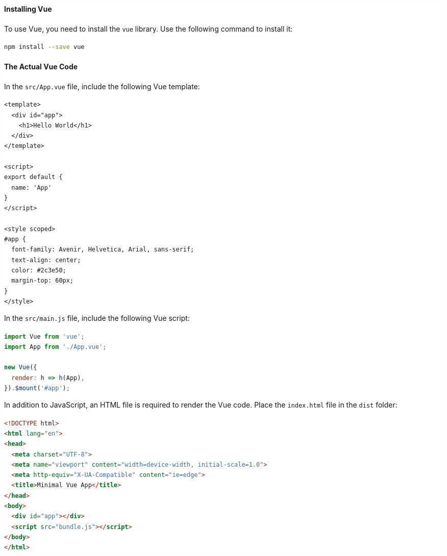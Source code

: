 #### Installing Vue

To use Vue, you need to install the `vue` library. Use the following command to install it:

```sh
npm install --save vue
```

#### The Actual Vue Code

In the `src/App.vue` file, include the following Vue template:

```vue
<template>
  <div id="app">
    <h1>Hello World</h1>
  </div>
</template>

<script>
export default {
  name: 'App'
}
</script>

<style scoped>
#app {
  font-family: Avenir, Helvetica, Arial, sans-serif;
  text-align: center;
  color: #2c3e50;
  margin-top: 60px;
}
</style>
```

In the `src/main.js` file, include the following Vue script:

```javascript
import Vue from 'vue';
import App from './App.vue';

new Vue({
  render: h => h(App),
}).$mount('#app');
```

In addition to JavaScript, an HTML file is required to render the Vue code. Place the `index.html` file in the `dist` folder:

```html
<!DOCTYPE html>
<html lang="en">
<head>
  <meta charset="UTF-8">
  <meta name="viewport" content="width=device-width, initial-scale=1.0">
  <meta http-equiv="X-UA-Compatible" content="ie=edge">
  <title>Minimal Vue App</title>
</head>
<body>
  <div id="app"></div>
  <script src="bundle.js"></script>
</body>
</html>
```
